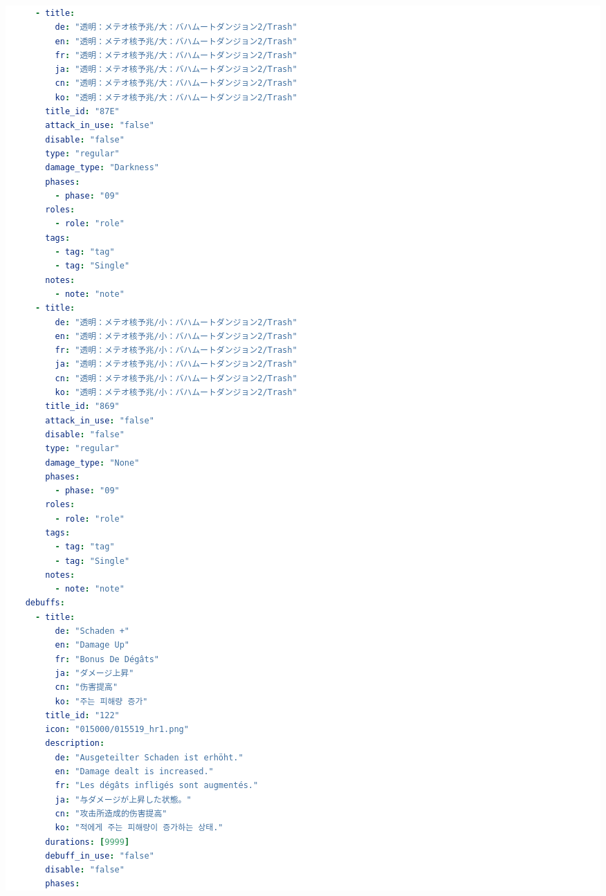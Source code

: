 ```yaml
      - title:
          de: "透明：メテオ核予兆/大：バハムートダンジョン2/Trash"
          en: "透明：メテオ核予兆/大：バハムートダンジョン2/Trash"
          fr: "透明：メテオ核予兆/大：バハムートダンジョン2/Trash"
          ja: "透明：メテオ核予兆/大：バハムートダンジョン2/Trash"
          cn: "透明：メテオ核予兆/大：バハムートダンジョン2/Trash"
          ko: "透明：メテオ核予兆/大：バハムートダンジョン2/Trash"
        title_id: "87E"
        attack_in_use: "false"
        disable: "false"
        type: "regular"
        damage_type: "Darkness"
        phases:
          - phase: "09"
        roles:
          - role: "role"
        tags:
          - tag: "tag"
          - tag: "Single"
        notes:
          - note: "note"
      - title:
          de: "透明：メテオ核予兆/小：バハムートダンジョン2/Trash"
          en: "透明：メテオ核予兆/小：バハムートダンジョン2/Trash"
          fr: "透明：メテオ核予兆/小：バハムートダンジョン2/Trash"
          ja: "透明：メテオ核予兆/小：バハムートダンジョン2/Trash"
          cn: "透明：メテオ核予兆/小：バハムートダンジョン2/Trash"
          ko: "透明：メテオ核予兆/小：バハムートダンジョン2/Trash"
        title_id: "869"
        attack_in_use: "false"
        disable: "false"
        type: "regular"
        damage_type: "None"
        phases:
          - phase: "09"
        roles:
          - role: "role"
        tags:
          - tag: "tag"
          - tag: "Single"
        notes:
          - note: "note"
    debuffs:
      - title:
          de: "Schaden +"
          en: "Damage Up"
          fr: "Bonus De Dégâts"
          ja: "ダメージ上昇"
          cn: "伤害提高"
          ko: "주는 피해량 증가"
        title_id: "122"
        icon: "015000/015519_hr1.png"
        description:
          de: "Ausgeteilter Schaden ist erhöht."
          en: "Damage dealt is increased."
          fr: "Les dégâts infligés sont augmentés."
          ja: "与ダメージが上昇した状態。"
          cn: "攻击所造成的伤害提高"
          ko: "적에게 주는 피해량이 증가하는 상태."
        durations: [9999]
        debuff_in_use: "false"
        disable: "false"
        phases:
```
